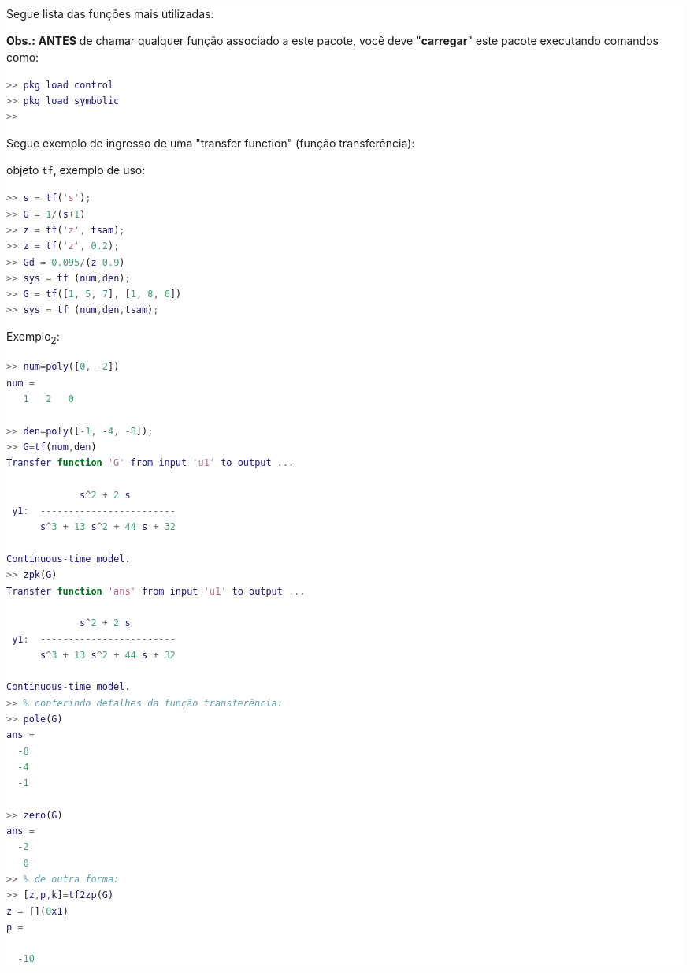 Segue lista das funções mais utilizadas:

**Obs.:** **ANTES** de chamar qualquer função associado a este pacote, você deve "**carregar**"  este pacote executando comandos como:

```matlab
>> pkg load control
>> pkg load symbolic
>>
```



Segue exemplo de ingresso de uma "transfer function" (função transferência):

objeto `tf`, exemplo de uso:

```matlab
>> s = tf('s');
>> G = 1/(s+1)
>> z = tf('z', tsam);
>> z = tf('z', 0.2);
>> Gd = 0.095/(z-0.9)
>> sys = tf (num,den);
>> G = tf([1, 5, 7], [1, 8, 6])
>> sys = tf (num,den,tsam);
```

Exemplo$_2$:

```matlab
>> num=poly([0, -2])
num =
   1   2   0

>> den=poly([-1, -4, -8]);
>> G=tf(num,den)
Transfer function 'G' from input 'u1' to output ...

             s^2 + 2 s
 y1:  ------------------------
      s^3 + 13 s^2 + 44 s + 32

Continuous-time model.
>> zpk(G)
Transfer function 'ans' from input 'u1' to output ...

             s^2 + 2 s
 y1:  ------------------------
      s^3 + 13 s^2 + 44 s + 32

Continuous-time model.
>> % conferindo detalhes da função transferência:
>> pole(G)
ans =
  -8
  -4
  -1

>> zero(G)
ans =
  -2
   0
>> % de outra forma:
>> [z,p,k]=tf2zp(G)
z = [](0x1)
p =

  -10
```